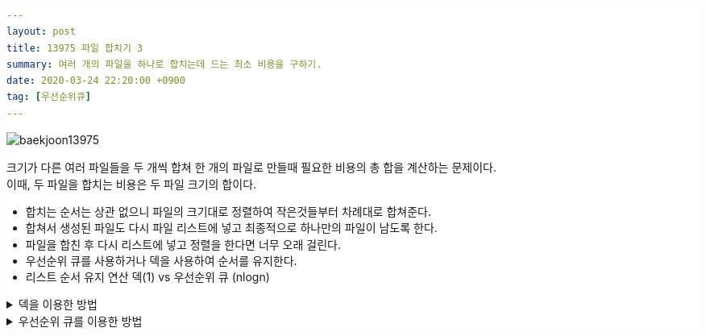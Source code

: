 ```yaml
---
layout: post
title: 13975 파일 합치기 3
summary: 여러 개의 파일을 하나로 합치는데 드는 최소 비용을 구하기.
date: 2020-03-24 22:20:00 +0900
tag: [우선순위큐]
---
```


<img width="100%" alt="baekjoon13975" src="https://user-images.githubusercontent.com/17156386/77429165-98357000-6e1c-11ea-83bc-cc087180861f.png">

크기가 다른 여러 파일들을 두 개씩 합쳐 한 개의 파일로 만들때 필요한 비용의 총 합을 계산하는 문제이다.
<br>이때, 두 파일을 합치는 비용은 두 파일 크기의 합이다.

* 합치는 순서는 상관 없으니 파일의 크기대로 정렬하여 작은것들부터 차례대로 합쳐준다.
* 합쳐서 생성된 파일도 다시 파일 리스트에 넣고 최종적으로 하나만의 파일이 남도록 한다.
* 파일을 합친 후 다시 리스트에 넣고 정렬을 한다면 너무 오래 걸린다.
* 우선순위 큐를 사용하거나 덱을 사용하여 순서를 유지한다.
* 리스트 순서 유지 연산 덱(1) vs 우선순위 큐 (nlogn)

<details><summary>덱을 이용한 방법</summary></details>

<details><summary>우선순위 큐를 이용한 방법</summary></details>
